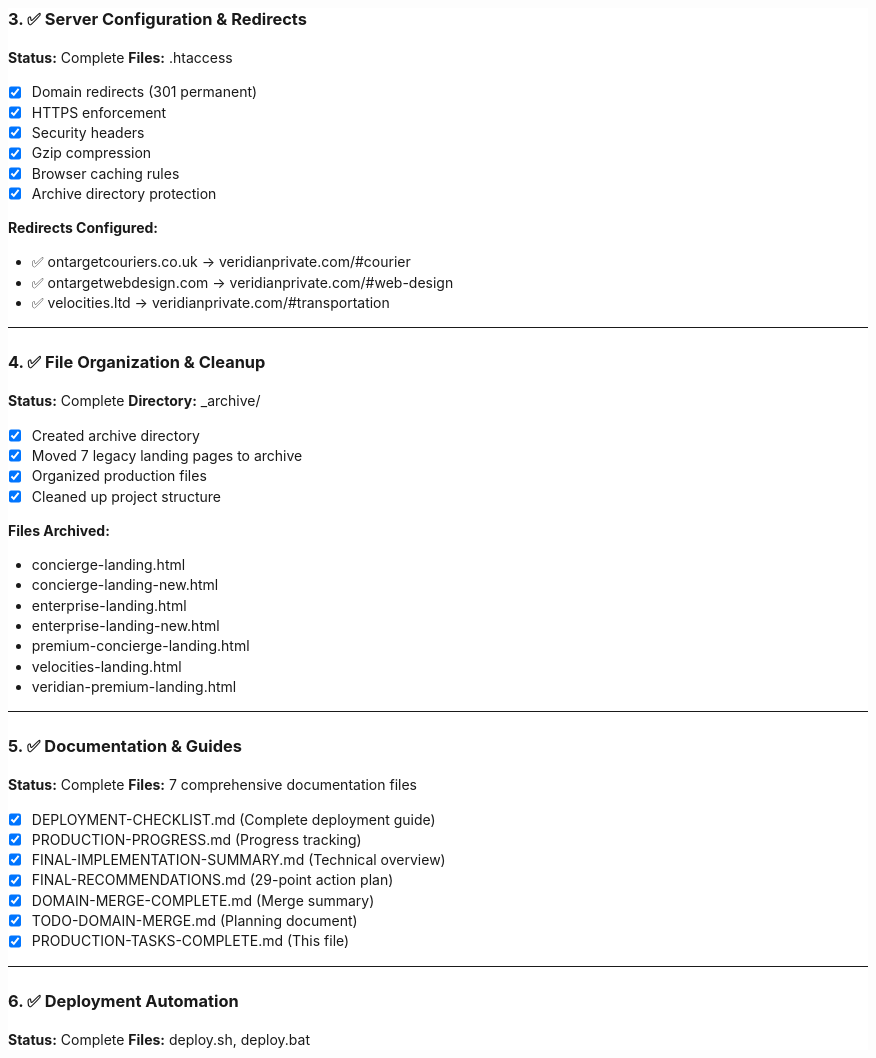 ### 3. ✅ Server Configuration & Redirects
**Status:** Complete
**Files:** .htaccess

- [x] Domain redirects (301 permanent)
- [x] HTTPS enforcement
- [x] Security headers
- [x] Gzip compression
- [x] Browser caching rules
- [x] Archive directory protection

**Redirects Configured:**
- ✅ ontargetcouriers.co.uk → veridianprivate.com/#courier
- ✅ ontargetwebdesign.com → veridianprivate.com/#web-design
- ✅ velocities.ltd → veridianprivate.com/#transportation

---

### 4. ✅ File Organization & Cleanup
**Status:** Complete
**Directory:** _archive/

- [x] Created archive directory
- [x] Moved 7 legacy landing pages to archive
- [x] Organized production files
- [x] Cleaned up project structure

**Files Archived:**
- concierge-landing.html
- concierge-landing-new.html
- enterprise-landing.html
- enterprise-landing-new.html
- premium-concierge-landing.html
- velocities-landing.html
- veridian-premium-landing.html

---

### 5. ✅ Documentation & Guides
**Status:** Complete
**Files:** 7 comprehensive documentation files

- [x] DEPLOYMENT-CHECKLIST.md (Complete deployment guide)
- [x] PRODUCTION-PROGRESS.md (Progress tracking)
- [x] FINAL-IMPLEMENTATION-SUMMARY.md (Technical overview)
- [x] FINAL-RECOMMENDATIONS.md (29-point action plan)
- [x] DOMAIN-MERGE-COMPLETE.md (Merge summary)
- [x] TODO-DOMAIN-MERGE.md (Planning document)
- [x] PRODUCTION-TASKS-COMPLETE.md (This file)

---

### 6. ✅ Deployment Automation
**Status:** Complete
**Files:** deploy.sh, deploy.bat
